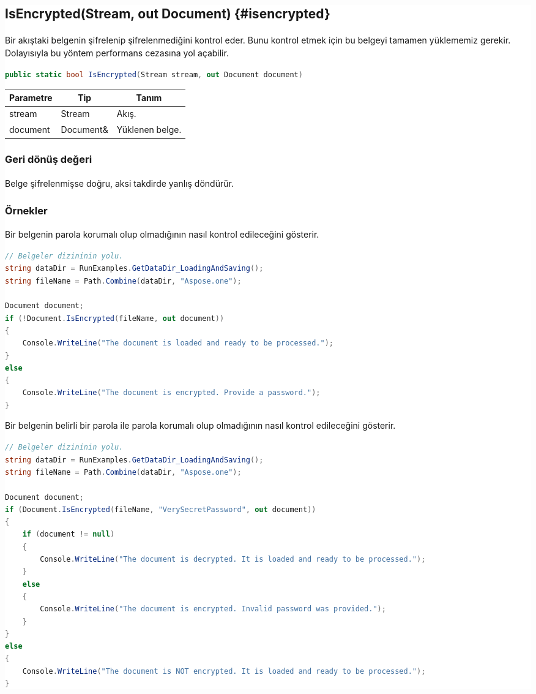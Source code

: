 
## IsEncrypted(Stream, out Document) {#isencrypted}

Bir akıştaki belgenin şifrelenip şifrelenmediğini kontrol eder. Bunu kontrol etmek için bu belgeyi tamamen yüklememiz gerekir. Dolayısıyla bu yöntem performans cezasına yol açabilir.

```csharp
public static bool IsEncrypted(Stream stream, out Document document)
```

| Parametre | Tip | Tanım |
| --- | --- | --- |
| stream | Stream | Akış. |
| document | Document& | Yüklenen belge. |

### Geri dönüş değeri

Belge şifrelenmişse doğru, aksi takdirde yanlış döndürür.

### Örnekler

Bir belgenin parola korumalı olup olmadığının nasıl kontrol edileceğini gösterir.

```csharp
// Belgeler dizininin yolu.
string dataDir = RunExamples.GetDataDir_LoadingAndSaving();
string fileName = Path.Combine(dataDir, "Aspose.one");

Document document;
if (!Document.IsEncrypted(fileName, out document))
{
    Console.WriteLine("The document is loaded and ready to be processed.");
}
else
{
    Console.WriteLine("The document is encrypted. Provide a password.");
}
```

Bir belgenin belirli bir parola ile parola korumalı olup olmadığının nasıl kontrol edileceğini gösterir.

```csharp
// Belgeler dizininin yolu.
string dataDir = RunExamples.GetDataDir_LoadingAndSaving();
string fileName = Path.Combine(dataDir, "Aspose.one");

Document document;
if (Document.IsEncrypted(fileName, "VerySecretPassword", out document))
{
    if (document != null)
    {
        Console.WriteLine("The document is decrypted. It is loaded and ready to be processed.");
    }
    else
    {
        Console.WriteLine("The document is encrypted. Invalid password was provided.");
    }
}
else
{
    Console.WriteLine("The document is NOT encrypted. It is loaded and ready to be processed.");
}
```
